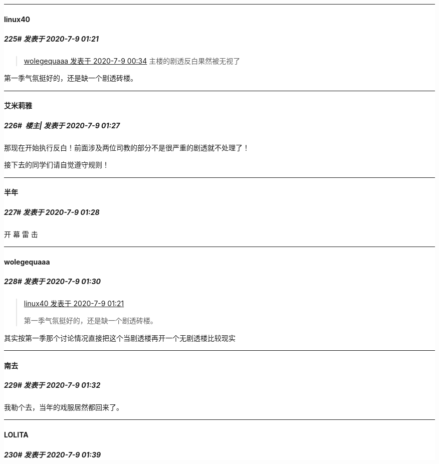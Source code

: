 -----

####  linux40  
##### 225#       发表于 2020-7-9 01:21


<blockquote><a href="httphttps://bbs.saraba1st.com/2b/forum.php?mod=redirect&amp;goto=findpost&amp;pid=48123751&amp;ptid=1818989" target="_blank">wolegequaaa 发表于 2020-7-9 00:34</a>
主楼的剧透反白果然被无视了</blockquote>
第一季气氛挺好的，还是缺一个剧透砖楼。


-----

####  艾米莉雅  
##### 226#         楼主| 发表于 2020-7-9 01:27


那现在开始执行反白！前面涉及两位司教的部分不是很严重的剧透就不处理了！


接下去的同学们请自觉遵守规则！


-----

####  半年  
##### 227#       发表于 2020-7-9 01:28


开 幕 雷 击


-----

####  wolegequaaa  
##### 228#       发表于 2020-7-9 01:30


<blockquote><a href="httphttps://bbs.saraba1st.com/2b/forum.php?mod=redirect&amp;goto=findpost&amp;pid=48124190&amp;ptid=1818989" target="_blank">linux40 发表于 2020-7-9 01:21</a>

第一季气氛挺好的，还是缺一个剧透砖楼。</blockquote>
其实按第一季那个讨论情况直接把这个当剧透楼再开一个无剧透楼比较现实


-----

####  南去  
##### 229#       发表于 2020-7-9 01:32


我勒个去，当年的戏服居然都回来了。


-----

####  LOLITA  
##### 230#       发表于 2020-7-9 01:39
